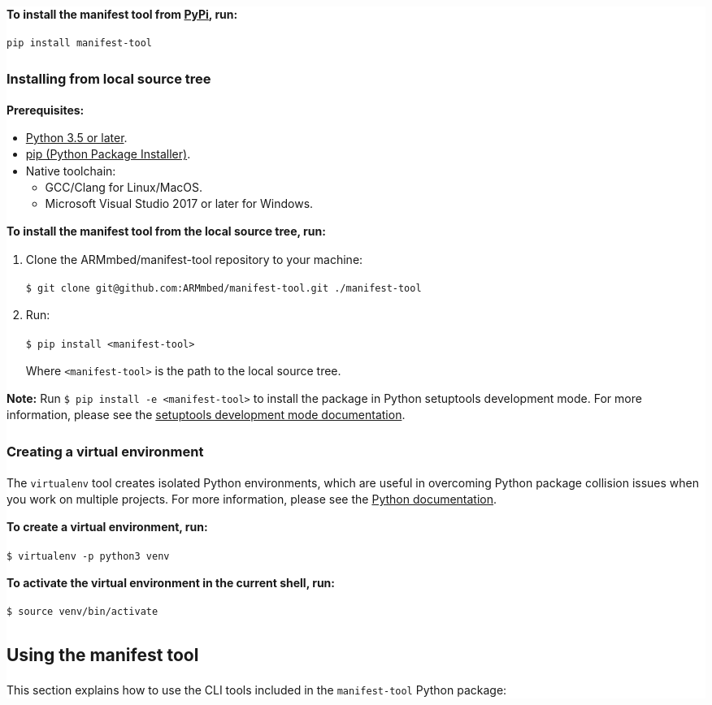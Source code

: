 **To install the manifest tool from [PyPi](https://pypi.org/), run:**

```
pip install manifest-tool
```

### Installing from local source tree

**Prerequisites:**

* [Python 3.5 or later](https://www.python.org/downloads/).
* [pip (Python Package Installer)](https://pip.pypa.io/en/stable/).
* Native toolchain:
    * GCC/Clang for Linux/MacOS.
    * Microsoft Visual Studio 2017 or later for Windows.

**To install the manifest tool from the local source tree, run:**

1. Clone the ARMmbed/manifest-tool repository to your machine:  

    ```
    $ git clone git@github.com:ARMmbed/manifest-tool.git ./manifest-tool
    ```

1. Run:

    ```
    $ pip install <manifest-tool>
    ```

    Where `<manifest-tool>` is the path to the local source tree.

<span class="notes">**Note:** Run `$ pip install -e <manifest-tool>` to install the package in Python setuptools development mode. For more information, please see the [setuptools development mode documentation](https://setuptools.readthedocs.io/en/latest/setuptools.html#development-mode).</span>

### Creating a virtual environment

The `virtualenv` tool creates isolated Python environments, which are
useful in overcoming Python package collision issues when you work on
multiple projects. For more information, please see the
[Python documentation](https://docs.python.org/tutorial/venv.html).

**To create a virtual environment, run:**

```shell
$ virtualenv -p python3 venv  
```

**To activate the virtual environment in the current shell, run:**

```shell
$ source venv/bin/activate
```

## Using the manifest tool

This section explains how to use the CLI tools included in the
`manifest-tool` Python package:
